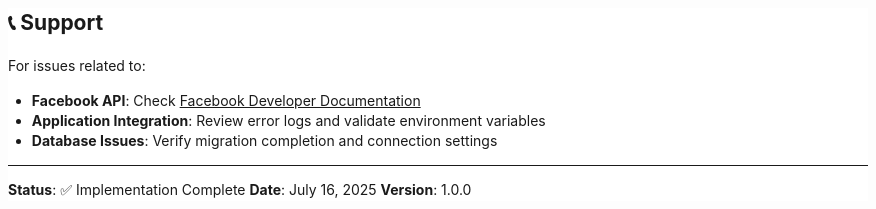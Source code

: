 ## 📞 Support

For issues related to:

- **Facebook API**: Check [Facebook Developer Documentation](https://developers.facebook.com/docs/)
- **Application Integration**: Review error logs and validate environment variables
- **Database Issues**: Verify migration completion and connection settings

---

**Status**: ✅ Implementation Complete
**Date**: July 16, 2025
**Version**: 1.0.0

